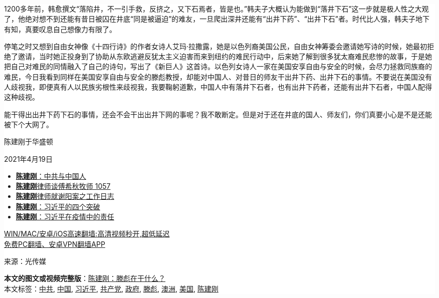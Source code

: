 <p>1200多年前，韩愈撰文“落陷井，不一引手救，反挤之，又下石焉者，皆是也。”韩夫子大概认为能做到“落井下石”这一步就是极人性之大观了，他绝对想不到还能有昔日被囚在井底“同是被逼迫”的难友，一旦爬出深井还能有“出井下药”、“出井下石”者。时代比人强，韩夫子地下有知，真要叹息自己想像力有限了。</p> <p>停笔之时又想到自由女神像《十四行诗》的作者女诗人艾玛·拉撒露，她是以色列裔美国公民，自由女神筹委会邀请她写诗的时候，她最初拒绝了邀请，当时她正投身到了协助从东欧逃避反犹太主义迫害而来到纽约的难民行动中，后来她了解到很多犹太裔难民悲惨的故事，于是她把自己对难民的同情融入了自己的诗句，写出了《新巨人》这首诗。以色列女诗人一家在美国安享自由与安全的时候，会尽力拯救同族裔的难民，今日我看到同样在美国安享自由与安全的滕彪教授，却能对中国人、对昔日的师友干出井下药、出井下石的事情。不要说在美国没有人歧视我，即便真有人以民族劣根性来歧视我，我要鞠躬道歉，中国人中有落井下石者，也有出井下药者，还能有出井下石者，中国人配得这种歧视。</p> <p>能干得出出井下药下石的事情，还会不会干出出井下网的事呢？我不敢断定。但是对于还在井底的国人、师友们，你们真要小心是不是还能被下个大网了。</p> <p>陈建刚于华盛顿</p> <p>2021年4月19日</p> <ul class='op-related-articles' title='相关阅读'> <li><a href='https://www.bannedbook.org/bnews/renquan/xgmyd/20210210/1484968.html' target='_blank'><b>陈建刚</b>：中共与中国人</a></li> <li><a href='https://www.bannedbook.org/bnews/bannedvideo/20201023/1418625.html' target='_blank'><b>陈建刚</b>律师谈傅希秋牧师 1057</a></li> <li><a href='https://www.bannedbook.org/bnews/renquan/xgmyd/20200704/1355507.html' target='_blank'><b>陈建刚</b>律师就谢阳案之工作日志</a></li> <li><a href='https://www.bannedbook.org/bnews/renquan/xgmyd/20200615/1345080.html' target='_blank'><b>陈建刚</b>：习近平的四个突破</a></li> <li><a href='https://www.bannedbook.org/bnews/renquan/xgmyd/20200608/1341724.html' target='_blank'><b>陈建刚</b>：习近平在疫情中的责任</a></li> </ul> <p class="texttj"> <a href="https://github.com/bannedbook/fanqiang/wiki/V2ray%E6%9C%BA%E5%9C%BA" target="_blank">WIN/MAC/安卓/iOS高速翻墙:高清视频秒开,超低延迟</a><br/> <a href="https://github.com/bannedbook/fanqiang/wiki/%E7%A6%81%E9%97%BB%E7%BD%91%E5%AE%89%E5%8D%93%E7%BF%BB%E5%A2%99%E6%96%B0%E9%97%BBAPP" target="_blank">免费PC翻墙、安卓VPN翻墙APP</a></p> <p> 来源：光传媒 </p><a name='sharetosocial'></a>       <div><b>本文的图文或视频完整版</b>：<a href='https://www.bannedbook.org/bnews/comments/20210425/1533365.html'>陈建刚：滕彪在干什么？</a></div>  </div> <div class="postfooter"> <div>本文标签：<a href="https://www.bannedbook.org/bnews/tag/%e4%b8%ad%e5%85%b1/" rel="tag">中共</a>, <a href="https://www.bannedbook.org/bnews/tag/%E4%B8%AD%E5%9B%BD/" rel="tag">中国</a>, <a href="https://www.bannedbook.org/bnews/tag/%e4%b9%a0%e8%bf%91%e5%b9%b3/" rel="tag">习近平</a>, <a href="https://www.bannedbook.org/bnews/tag/%e5%85%b1%e4%ba%a7%e5%85%9a/" rel="tag">共产党</a>, <a href="https://www.bannedbook.org/bnews/tag/%e6%94%bf%e5%ba%9c/" rel="tag">政府</a>, <a href="https://www.bannedbook.org/bnews/tag/%e6%bb%95%e5%bd%aa/" rel="tag">滕彪</a>, <a href="https://www.bannedbook.org/bnews/tag/%e6%be%b3%e6%b4%b2/" rel="tag">澳洲</a>, <a href="https://www.bannedbook.org/bnews/tag/%e7%be%8e%e5%9b%bd/" rel="tag">美国</a>, <a href="https://www.bannedbook.org/bnews/tag/%e9%99%88%e5%bb%ba%e5%88%9a/" rel="tag">陈建刚</a></div>  </div> 